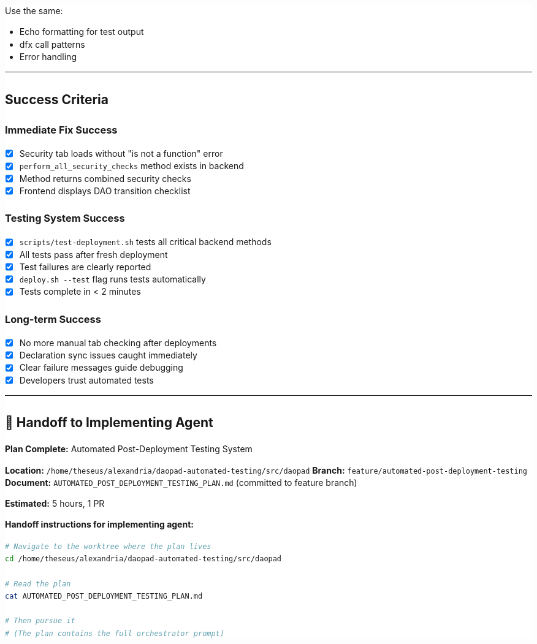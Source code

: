 Use the same:
- Echo formatting for test output
- dfx call patterns
- Error handling

---

## Success Criteria

### Immediate Fix Success
- [x] Security tab loads without "is not a function" error
- [x] `perform_all_security_checks` method exists in backend
- [x] Method returns combined security checks
- [x] Frontend displays DAO transition checklist

### Testing System Success
- [x] `scripts/test-deployment.sh` tests all critical backend methods
- [x] All tests pass after fresh deployment
- [x] Test failures are clearly reported
- [x] `deploy.sh --test` flag runs tests automatically
- [x] Tests complete in < 2 minutes

### Long-term Success
- [x] No more manual tab checking after deployments
- [x] Declaration sync issues caught immediately
- [x] Clear failure messages guide debugging
- [x] Developers trust automated tests

---

## 🚀 Handoff to Implementing Agent

**Plan Complete:** Automated Post-Deployment Testing System

**Location:** `/home/theseus/alexandria/daopad-automated-testing/src/daopad`
**Branch:** `feature/automated-post-deployment-testing`
**Document:** `AUTOMATED_POST_DEPLOYMENT_TESTING_PLAN.md` (committed to feature branch)

**Estimated:** 5 hours, 1 PR

**Handoff instructions for implementing agent:**

```bash
# Navigate to the worktree where the plan lives
cd /home/theseus/alexandria/daopad-automated-testing/src/daopad

# Read the plan
cat AUTOMATED_POST_DEPLOYMENT_TESTING_PLAN.md

# Then pursue it
# (The plan contains the full orchestrator prompt)
```
